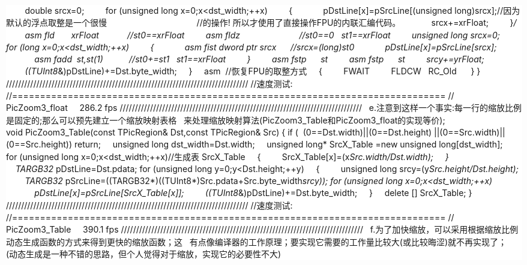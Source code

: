         double srcx=0;
        for (unsigned long x=0;x<dst_width;++x)
        {
            pDstLine[x]=pSrcLine[(unsigned long)srcx];//因为默认的浮点取整是一个很慢
                                     //的操作! 所以才使用了直接操作FPU的内联汇编代码。
            srcx+=xrFloat;
        }*/
        asm fld       xrFloat            //st0==xrFloat
        asm fldz                         //st0==0   st1==xrFloat
        unsigned long srcx=0;
for (long x=0;x<dst_width;++x)
        {
            asm fist dword ptr srcx      //srcx=(long)st0
            pDstLine[x]=pSrcLine[srcx];
            asm fadd  st,st(1)           //st0+=st1   st1==xrFloat
        }
        asm fstp      st
        asm fstp      st
        srcy+=yrFloat;
        ((TUInt8*&)pDstLine)+=Dst.byte_width;
    }
    asm  //恢复FPU的取整方式
    {
        FWAIT
        FLDCW   RC_Old 
    }
}
////////////////////////////////////////////////////////////////////////////////
//速度测试:
//==============================================================================
// PicZoom3_float     286.2 fps
////////////////////////////////////////////////////////////////////////////////
  e.注意到这样一个事实:每一行的缩放比例是固定的;那么可以预先建立一个缩放映射表格
  来处理缩放映射算法(PicZoom3_Table和PicZoom3_float的实现等价);
void PicZoom3_Table(const TPicRegion& Dst,const TPicRegion& Src)
{
if (  (0==Dst.width)||(0==Dst.height)
||(0==Src.width)||(0==Src.height)) return;
    unsigned long dst_width=Dst.width;
    unsigned long* SrcX_Table =new unsigned long[dst_width];
for (unsigned long x=0;x<dst_width;++x)//生成表 SrcX_Table
    {
        SrcX_Table[x]=(x*Src.width/Dst.width);
    }
    TARGB32* pDstLine=Dst.pdata;
for (unsigned long y=0;y<Dst.height;++y)
    {
        unsigned long srcy=(y*Src.height/Dst.height);
        TARGB32* pSrcLine=((TARGB32*)((TUInt8*)Src.pdata+Src.byte_width*srcy));
for (unsigned long x=0;x<dst_width;++x)
            pDstLine[x]=pSrcLine[SrcX_Table[x]];
        ((TUInt8*&)pDstLine)+=Dst.byte_width;
    }
    delete [] SrcX_Table;
}
////////////////////////////////////////////////////////////////////////////////
//速度测试:
//==============================================================================
// PicZoom3_Table     390.1 fps
////////////////////////////////////////////////////////////////////////////////
  f.为了加快缩放，可以采用根据缩放比例动态生成函数的方式来得到更快的缩放函数；这
  有点像编译器的工作原理；要实现它需要的工作量比较大(或比较晦涩)就不再实现了；
  (动态生成是一种不错的思路，但个人觉得对于缩放，实现它的必要性不大)
